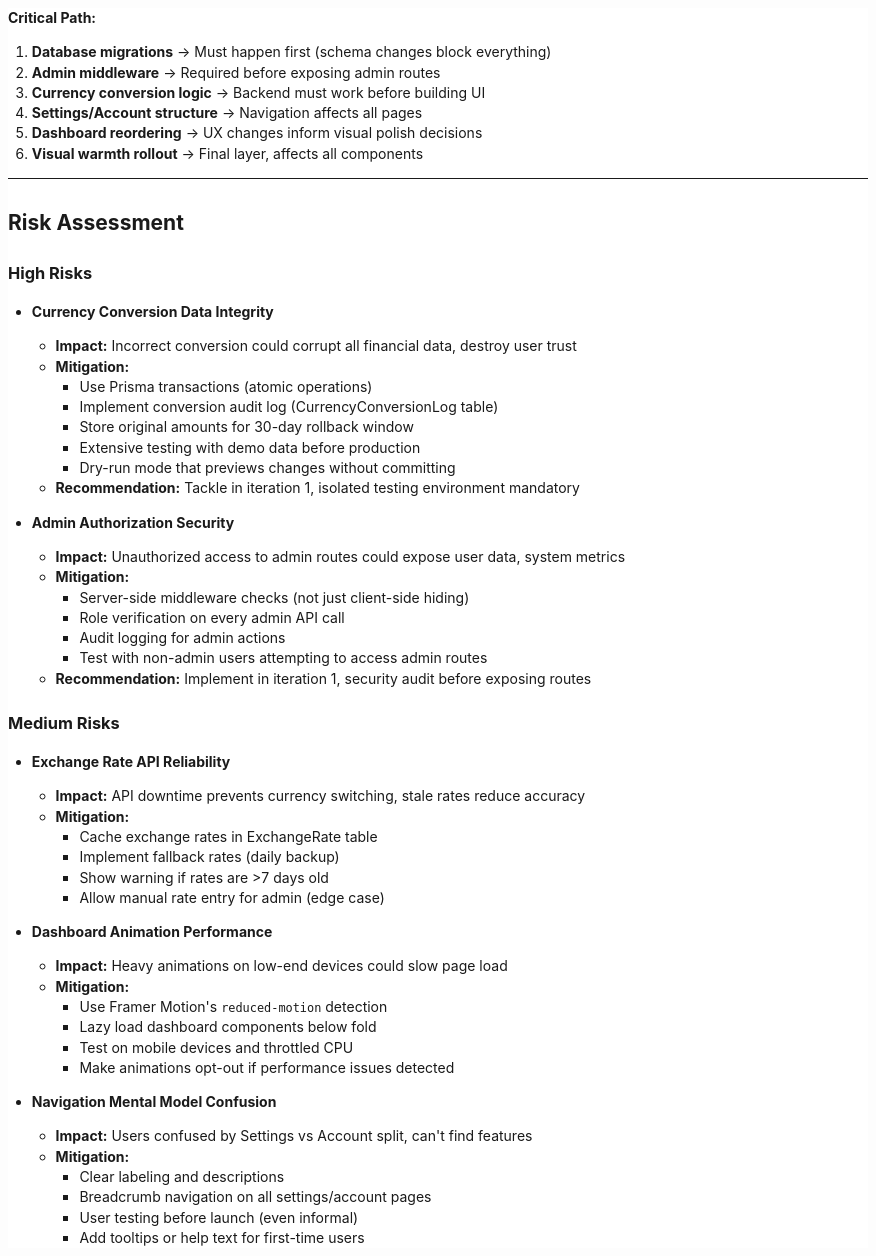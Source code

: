 **Critical Path:**
1. **Database migrations** → Must happen first (schema changes block everything)
2. **Admin middleware** → Required before exposing admin routes
3. **Currency conversion logic** → Backend must work before building UI
4. **Settings/Account structure** → Navigation affects all pages
5. **Dashboard reordering** → UX changes inform visual polish decisions
6. **Visual warmth rollout** → Final layer, affects all components

---

## Risk Assessment

### High Risks

- **Currency Conversion Data Integrity**
  - **Impact:** Incorrect conversion could corrupt all financial data, destroy user trust
  - **Mitigation:**
    - Use Prisma transactions (atomic operations)
    - Implement conversion audit log (CurrencyConversionLog table)
    - Store original amounts for 30-day rollback window
    - Extensive testing with demo data before production
    - Dry-run mode that previews changes without committing
  - **Recommendation:** Tackle in iteration 1, isolated testing environment mandatory

- **Admin Authorization Security**
  - **Impact:** Unauthorized access to admin routes could expose user data, system metrics
  - **Mitigation:**
    - Server-side middleware checks (not just client-side hiding)
    - Role verification on every admin API call
    - Audit logging for admin actions
    - Test with non-admin users attempting to access admin routes
  - **Recommendation:** Implement in iteration 1, security audit before exposing routes

### Medium Risks

- **Exchange Rate API Reliability**
  - **Impact:** API downtime prevents currency switching, stale rates reduce accuracy
  - **Mitigation:**
    - Cache exchange rates in ExchangeRate table
    - Implement fallback rates (daily backup)
    - Show warning if rates are >7 days old
    - Allow manual rate entry for admin (edge case)

- **Dashboard Animation Performance**
  - **Impact:** Heavy animations on low-end devices could slow page load
  - **Mitigation:**
    - Use Framer Motion's `reduced-motion` detection
    - Lazy load dashboard components below fold
    - Test on mobile devices and throttled CPU
    - Make animations opt-out if performance issues detected

- **Navigation Mental Model Confusion**
  - **Impact:** Users confused by Settings vs Account split, can't find features
  - **Mitigation:**
    - Clear labeling and descriptions
    - Breadcrumb navigation on all settings/account pages
    - User testing before launch (even informal)
    - Add tooltips or help text for first-time users
